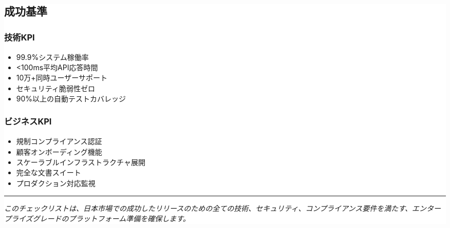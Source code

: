 
## **成功基準**

### **技術KPI**
- 99.9%システム稼働率
- <100ms平均API応答時間
- 10万+同時ユーザーサポート
- セキュリティ脆弱性ゼロ
- 90%以上の自動テストカバレッジ

### **ビジネスKPI**
- 規制コンプライアンス認証
- 顧客オンボーディング機能
- スケーラブルインフラストラクチャ展開
- 完全な文書スイート
- プロダクション対応監視

---

*このチェックリストは、日本市場での成功したリリースのための全ての技術、セキュリティ、コンプライアンス要件を満たす、エンタープライズグレードのプラットフォーム準備を確保します。*
